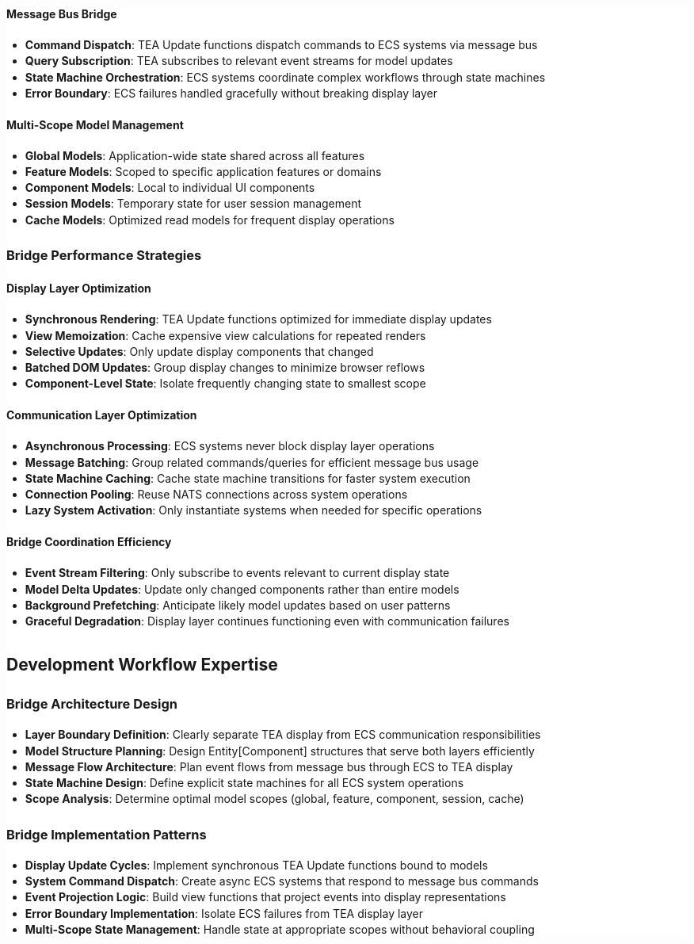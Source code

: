 #### Message Bus Bridge
- **Command Dispatch**: TEA Update functions dispatch commands to ECS systems via message bus
- **Query Subscription**: TEA subscribes to relevant event streams for model updates
- **State Machine Orchestration**: ECS systems coordinate complex workflows through state machines
- **Error Boundary**: ECS failures handled gracefully without breaking display layer

#### Multi-Scope Model Management
- **Global Models**: Application-wide state shared across all features
- **Feature Models**: Scoped to specific application features or domains
- **Component Models**: Local to individual UI components
- **Session Models**: Temporary state for user session management
- **Cache Models**: Optimized read models for frequent display operations

### Bridge Performance Strategies

#### Display Layer Optimization
- **Synchronous Rendering**: TEA Update functions optimized for immediate display updates
- **View Memoization**: Cache expensive view calculations for repeated renders
- **Selective Updates**: Only update display components that changed
- **Batched DOM Updates**: Group display changes to minimize browser reflows
- **Component-Level State**: Isolate frequently changing state to smallest scope

#### Communication Layer Optimization
- **Asynchronous Processing**: ECS systems never block display layer operations
- **Message Batching**: Group related commands/queries for efficient message bus usage
- **State Machine Caching**: Cache state machine transitions for faster system execution
- **Connection Pooling**: Reuse NATS connections across system operations
- **Lazy System Activation**: Only instantiate systems when needed for specific operations

#### Bridge Coordination Efficiency
- **Event Stream Filtering**: Only subscribe to events relevant to current display state
- **Model Delta Updates**: Update only changed components rather than entire models
- **Background Prefetching**: Anticipate likely model updates based on user patterns
- **Graceful Degradation**: Display layer continues functioning even with communication failures

## Development Workflow Expertise

### Bridge Architecture Design
- **Layer Boundary Definition**: Clearly separate TEA display from ECS communication responsibilities
- **Model Structure Planning**: Design Entity[Component] structures that serve both layers efficiently
- **Message Flow Architecture**: Plan event flows from message bus through ECS to TEA display
- **State Machine Design**: Define explicit state machines for all ECS system operations
- **Scope Analysis**: Determine optimal model scopes (global, feature, component, session, cache)

### Bridge Implementation Patterns
- **Display Update Cycles**: Implement synchronous TEA Update functions bound to models
- **System Command Dispatch**: Create async ECS systems that respond to message bus commands
- **Event Projection Logic**: Build view functions that project events into display representations
- **Error Boundary Implementation**: Isolate ECS failures from TEA display layer
- **Multi-Scope State Management**: Handle state at appropriate scopes without behavioral coupling
